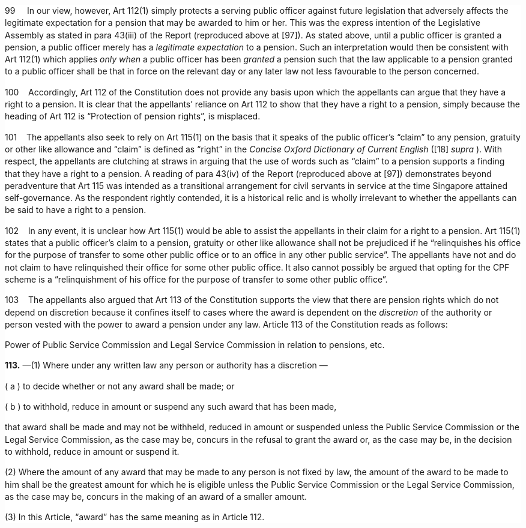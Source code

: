 99     In our view, however, Art 112(1) simply protects a serving public officer against future legislation that adversely affects the legitimate expectation for a pension that may be awarded to him or her. This was the express intention of the Legislative Assembly as stated in para 43(iii) of the Report (reproduced above at [97]). As stated above, until a public officer is granted a pension, a public officer merely has a _legitimate expectation_ to a pension. Such an interpretation would then be consistent with Art 112(1) which applies _only when_ a public officer has been _granted_ a pension such that the law applicable to a pension granted to a public officer shall be that in force on the relevant day or any later law not less favourable to the person concerned. 

100    Accordingly, Art 112 of the Constitution does not provide any basis upon which the appellants can argue that they have a right to a pension. It is clear that the appellants’ reliance on Art 112 to show that they have a right to a pension, simply because the heading of Art 112 is “Protection of pension rights”, is misplaced. 

101    The appellants also seek to rely on Art 115(1) on the basis that it speaks of the public officer’s “claim” to any pension, gratuity or other like allowance and “claim” is defined as “right” in the _Concise Oxford Dictionary of Current English_ ([18] _supra_ ). With respect, the appellants are clutching at straws in arguing that the use of words such as “claim” to a pension supports a finding that they have a right to a pension. A reading of para 43(iv) of the Report (reproduced above at [97]) demonstrates beyond peradventure that Art 115 was intended as a transitional arrangement for civil servants in service at the time Singapore attained self-governance. As the respondent rightly contended, it is a historical relic and is wholly irrelevant to whether the appellants can be said to have a right to a pension. 

102    In any event, it is unclear how Art 115(1) would be able to assist the appellants in their claim for a right to a pension. Art 115(1) states that a public officer’s claim to a pension, gratuity or other like allowance shall not be prejudiced if he “relinquishes his office for the purpose of transfer to some other public office or to an office in any other public service”. The appellants have not and do not claim to have relinquished their office for some other public office. It also cannot possibly be argued that opting for the CPF scheme is a “relinquishment of his office for the purpose of transfer to some other public office”. 

103    The appellants also argued that Art 113 of the Constitution supports the view that there are pension rights which do not depend on discretion because it confines itself to cases where the award is dependent on the _discretion_ of the authority or person vested with the power to award a pension under any law. Article 113 of the Constitution reads as follows: 

 Power of Public Service Commission and Legal Service Commission in relation to pensions, etc. 

**113.** —(1) Where under any written law any person or authority has a discretion — 

 ( a ) to decide whether or not any award shall be made; or 


 ( b ) to withhold, reduce in amount or suspend any such award that has been made, 

 that award shall be made and may not be withheld, reduced in amount or suspended unless the Public Service Commission or the Legal Service Commission, as the case may be, concurs in the refusal to grant the award or, as the case may be, in the decision to withhold, reduce in amount or suspend it. 

 (2) Where the amount of any award that may be made to any person is not fixed by law, the amount of the award to be made to him shall be the greatest amount for which he is eligible unless the Public Service Commission or the Legal Service Commission, as the case may be, concurs in the making of an award of a smaller amount. 

 (3) In this Article, “award” has the same meaning as in Article 112. 
